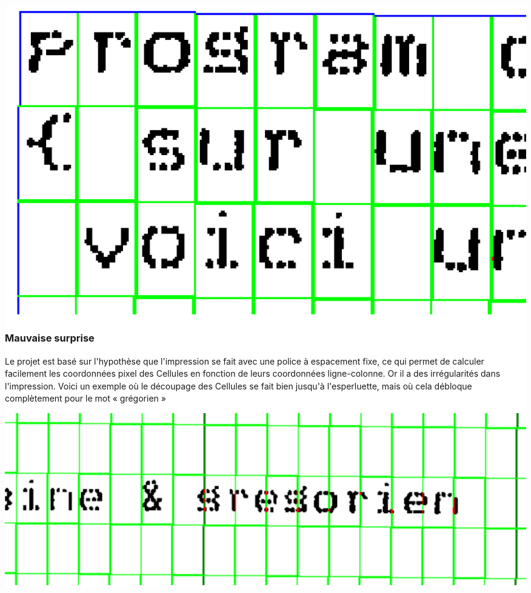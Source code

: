 ![Exemple de cisaillements combinés](gros-plan-cisaillement.png)

### Mauvaise surprise

Le projet est basé sur l'hypothèse que l'impression se fait avec une police à espacement fixe,
ce qui permet de calculer facilement les coordonnées pixel des Cellules en fonction de leurs
coordonnées ligne-colonne. Or il a des irrégularités dans l'impression. Voici un exemple
où le découpage des Cellules se fait bien jusqu'à l'esperluette, mais où cela débloque
complètement pour le mot « grégorien »

![Décalage en fin de ligne](decalage-grille.png)
